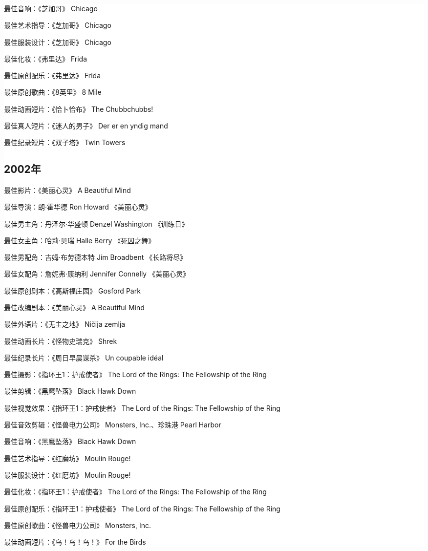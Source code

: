 最佳音响：《芝加哥》 Chicago

最佳艺术指导：《芝加哥》 Chicago

最佳服装设计：《芝加哥》 Chicago

最佳化妆：《弗里达》 Frida

最佳原创配乐：《弗里达》 Frida

最佳原创歌曲：《8英里》 8 Mile

最佳动画短片：《恰卜恰布》 The Chubbchubbs!

最佳真人短片：《迷人的男子》 Der er en yndig mand

最佳纪录短片：《双子塔》 Twin Towers

## 2002年

最佳影片：《美丽心灵》 A Beautiful Mind

最佳导演：朗·霍华德 Ron Howard 《美丽心灵》

最佳男主角：丹泽尔·华盛顿 Denzel Washington 《训练日》

最佳女主角：哈莉·贝瑞 Halle Berry 《死囚之舞》

最佳男配角：吉姆·布劳德本特 Jim Broadbent 《长路将尽》

最佳女配角：詹妮弗·康纳利 Jennifer Connelly 《美丽心灵》

最佳原创剧本：《高斯福庄园》 Gosford Park

最佳改编剧本：《美丽心灵》 A Beautiful Mind

最佳外语片：《无主之地》 Ničija zemlja

最佳动画长片：《怪物史瑞克》 Shrek

最佳纪录长片：《周日早晨谋杀》 Un coupable idéal

最佳摄影：《指环王1：护戒使者》 The Lord of the Rings: The Fellowship of the Ring

最佳剪辑：《黑鹰坠落》 Black Hawk Down

最佳视觉效果：《指环王1：护戒使者》 The Lord of the Rings: The Fellowship of the Ring

最佳音效剪辑：《怪兽电力公司》 Monsters, Inc.、珍珠港 Pearl Harbor

最佳音响：《黑鹰坠落》 Black Hawk Down

最佳艺术指导：《红磨坊》 Moulin Rouge!

最佳服装设计：《红磨坊》 Moulin Rouge!

最佳化妆：《指环王1：护戒使者》 The Lord of the Rings: The Fellowship of the Ring

最佳原创配乐：《指环王1：护戒使者》 The Lord of the Rings: The Fellowship of the Ring

最佳原创歌曲：《怪兽电力公司》 Monsters, Inc.

最佳动画短片：《鸟！鸟！鸟！》 For the Birds
